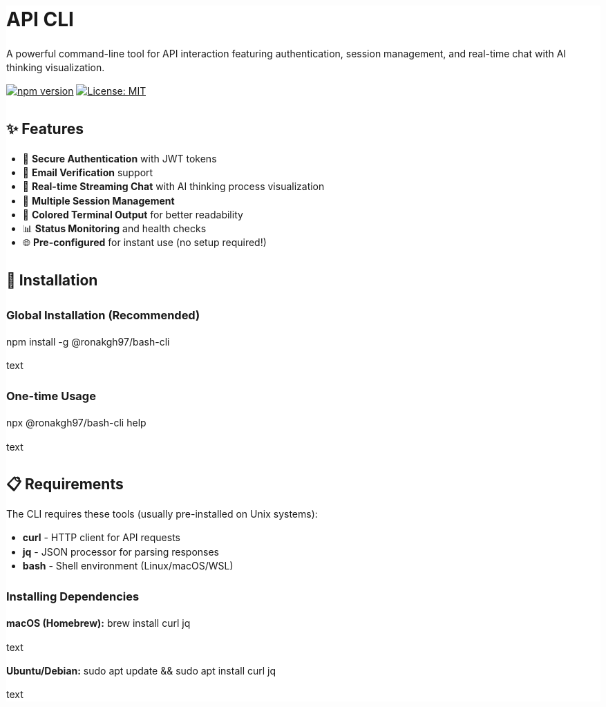 # API CLI

A powerful command-line tool for API interaction featuring authentication, session management, and real-time chat with AI thinking visualization.

[![npm version](https://badge.fury.io/js/@yourusername%2Fapi-cli.svg)](https://www.npmjs.com/package/@ronakgh97/bash-cli)
[![License: MIT](https://img.shields.io/badge/License-MIT-yellow.svg)](https://opensource.org/licenses/MIT)

## ✨ Features

- 🔐 **Secure Authentication** with JWT tokens
- 📧 **Email Verification** support
- 💬 **Real-time Streaming Chat** with AI thinking process visualization
- 🎯 **Multiple Session Management**
- 🎨 **Colored Terminal Output** for better readability
- 📊 **Status Monitoring** and health checks
- 🌐 **Pre-configured** for instant use (no setup required!)

## 🚀 Installation

### Global Installation (Recommended)
npm install -g @ronakgh97/bash-cli

text

### One-time Usage
npx @ronakgh97/bash-cli help

text

## 📋 Requirements

The CLI requires these tools (usually pre-installed on Unix systems):

- **curl** - HTTP client for API requests
- **jq** - JSON processor for parsing responses
- **bash** - Shell environment (Linux/macOS/WSL)

### Installing Dependencies

**macOS (Homebrew):**
brew install curl jq

text

**Ubuntu/Debian:**
sudo apt update && sudo apt install curl jq

text
